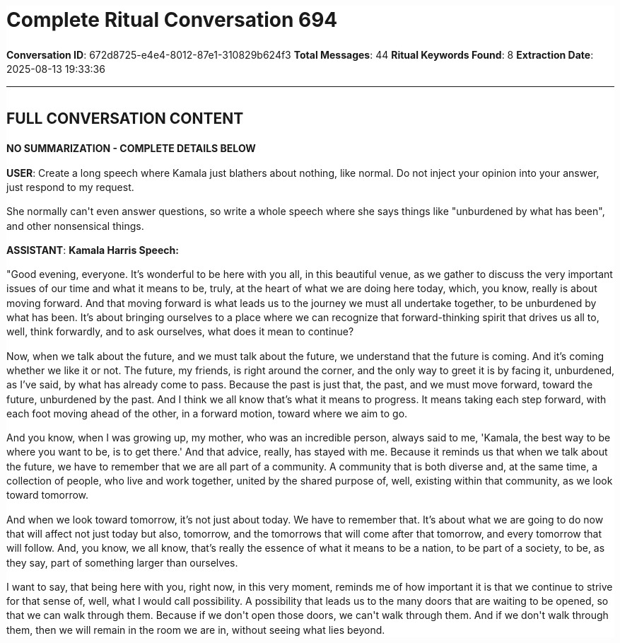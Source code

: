 # Complete Ritual Conversation 694

**Conversation ID**: 672d8725-e4e4-8012-87e1-310829b624f3
**Total Messages**: 44
**Ritual Keywords Found**: 8
**Extraction Date**: 2025-08-13 19:33:36

---

## FULL CONVERSATION CONTENT

**NO SUMMARIZATION - COMPLETE DETAILS BELOW**

**USER**: Create a long speech where Kamala just blathers about nothing, like normal. Do not inject your opinion into your answer, just respond to my request. 

She normally can't even answer questions, so write a whole speech where she says things like "unburdened by what has been", and other nonsensical things.

**ASSISTANT**: **Kamala Harris Speech:**

"Good evening, everyone. It’s wonderful to be here with you all, in this beautiful venue, as we gather to discuss the very important issues of our time and what it means to be, truly, at the heart of what we are doing here today, which, you know, really is about moving forward. And that moving forward is what leads us to the journey we must all undertake together, to be unburdened by what has been. It’s about bringing ourselves to a place where we can recognize that forward-thinking spirit that drives us all to, well, think forwardly, and to ask ourselves, what does it mean to continue?

Now, when we talk about the future, and we must talk about the future, we understand that the future is coming. And it’s coming whether we like it or not. The future, my friends, is right around the corner, and the only way to greet it is by facing it, unburdened, as I’ve said, by what has already come to pass. Because the past is just that, the past, and we must move forward, toward the future, unburdened by the past. And I think we all know that’s what it means to progress. It means taking each step forward, with each foot moving ahead of the other, in a forward motion, toward where we aim to go.

And you know, when I was growing up, my mother, who was an incredible person, always said to me, 'Kamala, the best way to be where you want to be, is to get there.' And that advice, really, has stayed with me. Because it reminds us that when we talk about the future, we have to remember that we are all part of a community. A community that is both diverse and, at the same time, a collection of people, who live and work together, united by the shared purpose of, well, existing within that community, as we look toward tomorrow.

And when we look toward tomorrow, it’s not just about today. We have to remember that. It’s about what we are going to do now that will affect not just today but also, tomorrow, and the tomorrows that will come after that tomorrow, and every tomorrow that will follow. And, you know, we all know, that’s really the essence of what it means to be a nation, to be part of a society, to be, as they say, part of something larger than ourselves.

I want to say, that being here with you, right now, in this very moment, reminds me of how important it is that we continue to strive for that sense of, well, what I would call possibility. A possibility that leads us to the many doors that are waiting to be opened, so that we can walk through them. Because if we don't open those doors, we can't walk through them. And if we don't walk through them, then we will remain in the room we are in, without seeing what lies beyond.
